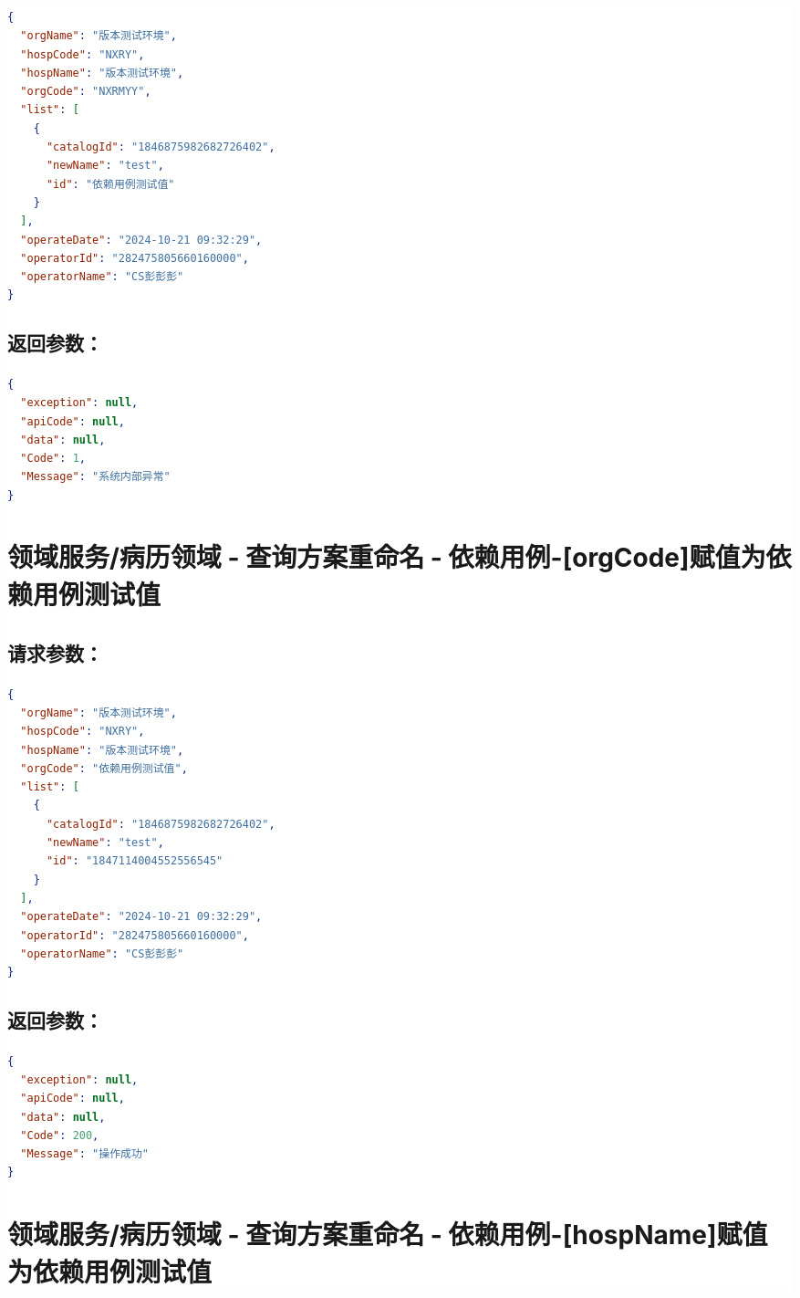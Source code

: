 ``` json
{
  "orgName": "版本测试环境",
  "hospCode": "NXRY",
  "hospName": "版本测试环境",
  "orgCode": "NXRMYY",
  "list": [
    {
      "catalogId": "1846875982682726402",
      "newName": "test",
      "id": "依赖用例测试值"
    }
  ],
  "operateDate": "2024-10-21 09:32:29",
  "operatorId": "282475805660160000",
  "operatorName": "CS彭彭彭"
}
```
## 返回参数：
``` json
{
  "exception": null,
  "apiCode": null,
  "data": null,
  "Code": 1,
  "Message": "系统内部异常"
}
```
# 领域服务/病历领域 - 查询方案重命名 - 依赖用例-[orgCode]赋值为依赖用例测试值
## 请求参数：
``` json
{
  "orgName": "版本测试环境",
  "hospCode": "NXRY",
  "hospName": "版本测试环境",
  "orgCode": "依赖用例测试值",
  "list": [
    {
      "catalogId": "1846875982682726402",
      "newName": "test",
      "id": "1847114004552556545"
    }
  ],
  "operateDate": "2024-10-21 09:32:29",
  "operatorId": "282475805660160000",
  "operatorName": "CS彭彭彭"
}
```
## 返回参数：
``` json
{
  "exception": null,
  "apiCode": null,
  "data": null,
  "Code": 200,
  "Message": "操作成功"
}
```
# 领域服务/病历领域 - 查询方案重命名 - 依赖用例-[hospName]赋值为依赖用例测试值